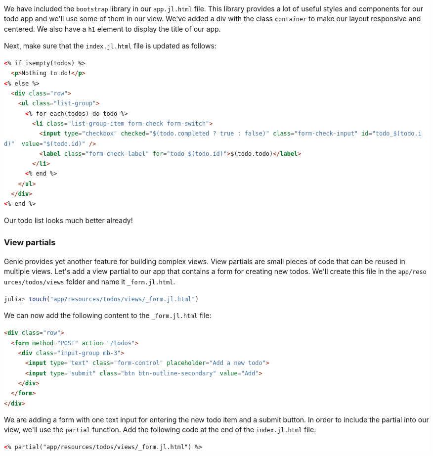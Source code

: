 We have included the `bootstrap` library in our `app.jl.html` file. This library provides a lot of useful styles and components for our todo app and we'll use some of them in our view. We've added a div with the class `container` to make our layout responsive and centered. We also have a `h1` element to display the title of our app.

Next, make sure that the `index.jl.html` file is updated as follows:

```html
<% if isempty(todos) %>
  <p>Nothing to do!</p>
<% else %>
  <div class="row">
    <ul class="list-group">
      <% for_each(todos) do todo %>
        <li class="list-group-item form-check form-switch">
          <input type="checkbox" checked="$(todo.completed ? true : false)" class="form-check-input" id="todo_$(todo.id)"  value="$(todo.id)" />
          <label class="form-check-label" for="todo_$(todo.id)">$(todo.todo)</label>
        </li>
      <% end %>
    </ul>
  </div>
<% end %>
```

Our todo list looks much better already!

### View partials

Genie provides yet another feature for building complex views. View partials are small pieces of code that can be reused in multiple views. Let's add a view partial to our app that contains a form for creating new todos. We'll create this file in the `app/resources/todos/views` folder and name it `_form.jl.html`.

```julia
julia> touch("app/resources/todos/views/_form.jl.html")
```

We can now add the following content to the `_form.jl.html` file:

```html
<div class="row">
  <form method="POST" action="/todos">
    <div class="input-group mb-3">
      <input type="text" class="form-control" placeholder="Add a new todo">
      <input type="submit" class="btn btn-outline-secondary" value="Add">
    </div>
  </form>
</div>
```

We are adding a form with one text input for entering the new todo item and a submit button. In order to include the partial into our view, we'll use the `partial` function. Add the following code at the end of the `index.jl.html` file:

```html
<% partial("app/resources/todos/views/_form.jl.html") %>
```
